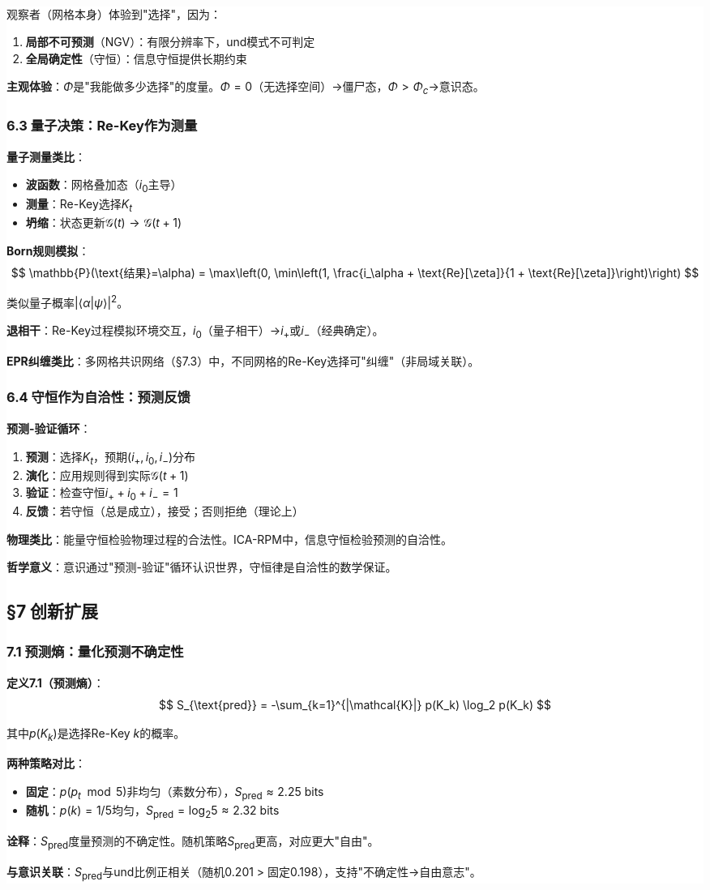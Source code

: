观察者（网格本身）体验到"选择"，因为：
1. **局部不可预测**（NGV）：有限分辨率下，und模式不可判定
2. **全局确定性**（守恒）：信息守恒提供长期约束

**主观体验**：$\Phi$是"我能做多少选择"的度量。$\Phi=0$（无选择空间）→僵尸态，$\Phi>\Phi_c$→意识态。

### 6.3 量子决策：Re-Key作为测量

**量子测量类比**：
- **波函数**：网格叠加态（$i_0$主导）
- **测量**：Re-Key选择$K_t$
- **坍缩**：状态更新$\mathcal{G}(t) \to \mathcal{G}(t+1)$

**Born规则模拟**：
$$
\mathbb{P}(\text{结果}=\alpha) = \max\left(0, \min\left(1, \frac{i_\alpha + \text{Re}[\zeta]}{1 + \text{Re}[\zeta]}\right)\right)
$$

类似量子概率$|\langle \alpha | \psi \rangle|^2$。

**退相干**：Re-Key过程模拟环境交互，$i_0$（量子相干）→$i_+$或$i_-$（经典确定）。

**EPR纠缠类比**：多网格共识网络（§7.3）中，不同网格的Re-Key选择可"纠缠"（非局域关联）。

### 6.4 守恒作为自洽性：预测反馈

**预测-验证循环**：
1. **预测**：选择$K_t$，预期$(i_+, i_0, i_-)$分布
2. **演化**：应用规则得到实际$\mathcal{G}(t+1)$
3. **验证**：检查守恒$i_+ + i_0 + i_- = 1$
4. **反馈**：若守恒（总是成立），接受；否则拒绝（理论上）

**物理类比**：能量守恒检验物理过程的合法性。ICA-RPM中，信息守恒检验预测的自洽性。

**哲学意义**：意识通过"预测-验证"循环认识世界，守恒律是自洽性的数学保证。

## §7 创新扩展

### 7.1 预测熵：量化预测不确定性

**定义7.1（预测熵）**：
$$
S_{\text{pred}} = -\sum_{k=1}^{|\mathcal{K}|} p(K_k) \log_2 p(K_k)
$$

其中$p(K_k)$是选择Re-Key $k$的概率。

**两种策略对比**：
- **固定**：$p(p_t \mod 5)$非均匀（素数分布），$S_{\text{pred}} \approx 2.25$ bits
- **随机**：$p(k) = 1/5$均匀，$S_{\text{pred}} = \log_2 5 \approx 2.32$ bits

**诠释**：$S_{\text{pred}}$度量预测的不确定性。随机策略$S_{\text{pred}}$更高，对应更大"自由"。

**与意识关联**：$S_{\text{pred}}$与und比例正相关（随机0.201 > 固定0.198），支持"不确定性→自由意志"。
